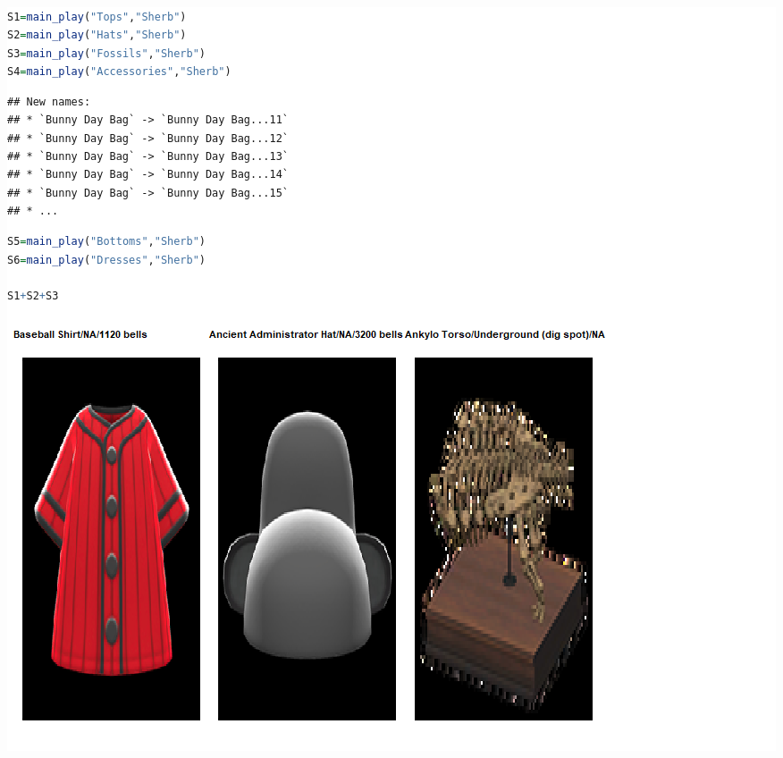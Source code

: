 ``` r
S1=main_play("Tops","Sherb")
S2=main_play("Hats","Sherb")
S3=main_play("Fossils","Sherb")
S4=main_play("Accessories","Sherb")
```

    ## New names:
    ## * `Bunny Day Bag` -> `Bunny Day Bag...11`
    ## * `Bunny Day Bag` -> `Bunny Day Bag...12`
    ## * `Bunny Day Bag` -> `Bunny Day Bag...13`
    ## * `Bunny Day Bag` -> `Bunny Day Bag...14`
    ## * `Bunny Day Bag` -> `Bunny Day Bag...15`
    ## * ...

``` r
S5=main_play("Bottoms","Sherb")
S6=main_play("Dresses","Sherb")

S1+S2+S3
```

![](2022-03-29_animal-crossing_VT_files/figure-gfm/unnamed-chunk-9-1.png)
